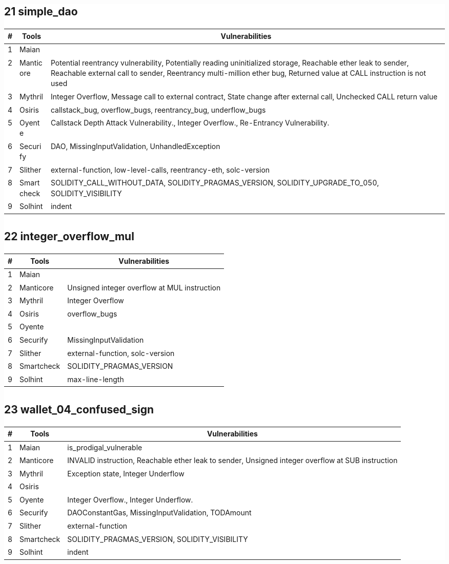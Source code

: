 ## 21 simple_dao

|  #  | Tools      | Vulnerabilities |
| --- | ---------- | --------------- |
|   1 | Maian      |  |
|   2 | Manticore  | Potential reentrancy vulnerability, Potentially reading uninitialized storage, Reachable ether leak to sender, Reachable external call to sender, Reentrancy multi-million ether bug, Returned value at CALL instruction is not used |
|   3 | Mythril    | Integer Overflow, Message call to external contract, State change after external call, Unchecked CALL return value |
|   4 | Osiris     | callstack_bug, overflow_bugs, reentrancy_bug, underflow_bugs |
|   5 | Oyente     | Callstack Depth Attack Vulnerability., Integer Overflow., Re-Entrancy Vulnerability. |
|   6 | Securify   | DAO, MissingInputValidation, UnhandledException |
|   7 | Slither    | external-function, low-level-calls, reentrancy-eth, solc-version |
|   8 | Smartcheck | SOLIDITY_CALL_WITHOUT_DATA, SOLIDITY_PRAGMAS_VERSION, SOLIDITY_UPGRADE_TO_050, SOLIDITY_VISIBILITY |
|   9 | Solhint    | indent |

## 22 integer_overflow_mul

|  #  | Tools      | Vulnerabilities |
| --- | ---------- | --------------- |
|   1 | Maian      |  |
|   2 | Manticore  | Unsigned integer overflow at MUL instruction |
|   3 | Mythril    | Integer Overflow |
|   4 | Osiris     | overflow_bugs |
|   5 | Oyente     |  |
|   6 | Securify   | MissingInputValidation |
|   7 | Slither    | external-function, solc-version |
|   8 | Smartcheck | SOLIDITY_PRAGMAS_VERSION |
|   9 | Solhint    | max-line-length |

## 23 wallet_04_confused_sign

|  #  | Tools      | Vulnerabilities |
| --- | ---------- | --------------- |
|   1 | Maian      | is_prodigal_vulnerable |
|   2 | Manticore  | INVALID instruction, Reachable ether leak to sender, Unsigned integer overflow at SUB instruction |
|   3 | Mythril    | Exception state, Integer Underflow |
|   4 | Osiris     |  |
|   5 | Oyente     | Integer Overflow., Integer Underflow. |
|   6 | Securify   | DAOConstantGas, MissingInputValidation, TODAmount |
|   7 | Slither    | external-function |
|   8 | Smartcheck | SOLIDITY_PRAGMAS_VERSION, SOLIDITY_VISIBILITY |
|   9 | Solhint    | indent |
